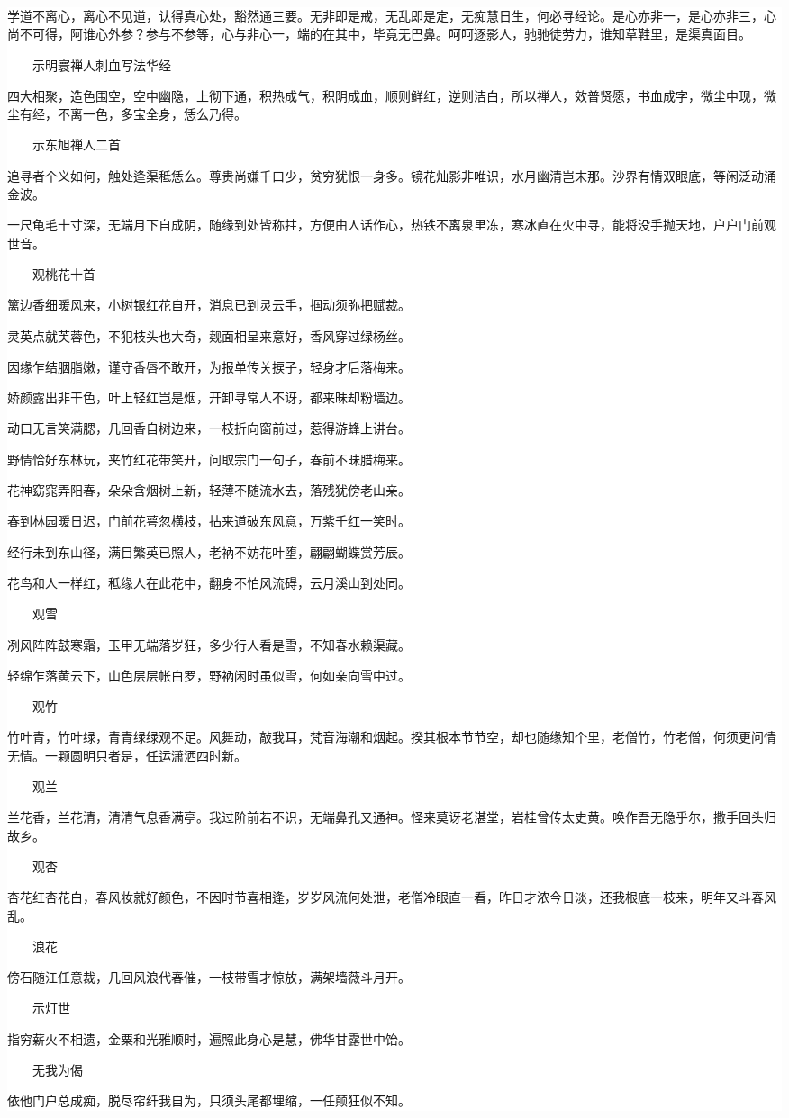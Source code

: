
学道不离心，离心不见道，认得真心处，豁然通三要。无非即是戒，无乱即是定，无痴慧日生，何必寻经论。是心亦非一，是心亦非三，心尚不可得，阿谁心外参？参与不参等，心与非心一，端的在其中，毕竟无巴鼻。呵呵逐影人，驰驰徒劳力，谁知草鞋里，是渠真面目。

　　示明寰禅人刺血写法华经

四大相聚，造色围空，空中幽隐，上彻下通，积热成气，积阴成血，顺则鲜红，逆则洁白，所以禅人，效普贤愿，书血成字，微尘中现，微尘有经，不离一色，多宝全身，恁么乃得。

　　示东旭禅人二首

追寻者个义如何，触处逢渠秪恁么。尊贵尚嫌千口少，贫穷犹恨一身多。镜花灿影非唯识，水月幽清岂末那。沙界有情双眼底，等闲泛动涌金波。

一尺龟毛十寸深，无端月下自成阴，随缘到处皆称拄，方便由人话作心，热铁不离泉里冻，寒冰直在火中寻，能将没手抛天地，户户门前观世音。

　　观桃花十首

篱边香细暖风来，小树银红花自开，消息已到灵云手，掴动须弥把赋裁。

灵英点就芙蓉色，不犯枝头也大奇，觌面相呈来意好，香风穿过绿杨丝。

因缘乍结胭脂嫩，谨守香唇不敢开，为报单传关捩子，轻身才后落梅来。

娇颜露出非干色，叶上轻红岂是烟，开卸寻常人不讶，都来昧却粉墙边。

动口无言笑满腮，几回香自树边来，一枝折向窗前过，惹得游蜂上讲台。

野情恰好东林玩，夹竹红花带笑开，问取宗门一句子，春前不昧腊梅来。

花神窈窕弄阳春，朵朵含烟树上新，轻薄不随流水去，落残犹傍老山亲。

春到林园暖日迟，门前花萼忽横枝，拈来道破东风意，万紫千红一笑时。

经行未到东山径，满目繁英已照人，老衲不妨花叶堕，翩翩蝴蝶赏芳辰。

花鸟和人一样红，秪缘人在此花中，翻身不怕风流碍，云月溪山到处同。

　　观雪

冽风阵阵鼓寒霜，玉甲无端落岁狂，多少行人看是雪，不知春水赖渠藏。

轻绵乍落黄云下，山色层层帐白罗，野衲闲时虽似雪，何如亲向雪中过。

　　观竹

竹叶青，竹叶绿，青青绿绿观不足。风舞动，敲我耳，梵音海潮和烟起。揆其根本节节空，却也随缘知个里，老僧竹，竹老僧，何须更问情无情。一颗圆明只者是，任运潇洒四时新。

　　观兰

兰花香，兰花清，清清气息香满亭。我过阶前若不识，无端鼻孔又通神。怪来莫讶老湛堂，岩桂曾传太史黄。唤作吾无隐乎尔，撒手回头归故乡。

　　观杏

杏花红杏花白，春风妆就好颜色，不因时节喜相逢，岁岁风流何处泄，老僧冷眼直一看，昨日才浓今日淡，还我根底一枝来，明年又斗春风乱。

　　浪花

傍石随江任意裁，几回风浪代春催，一枝带雪才惊放，满架墙薇斗月开。

　　示灯世

指穷薪火不相遗，金粟和光雅顺时，遍照此身心是慧，佛华甘露世中饴。

　　无我为偈

依他门户总成痴，脱尽帘纤我自为，只须头尾都埋缩，一任颠狂似不知。
